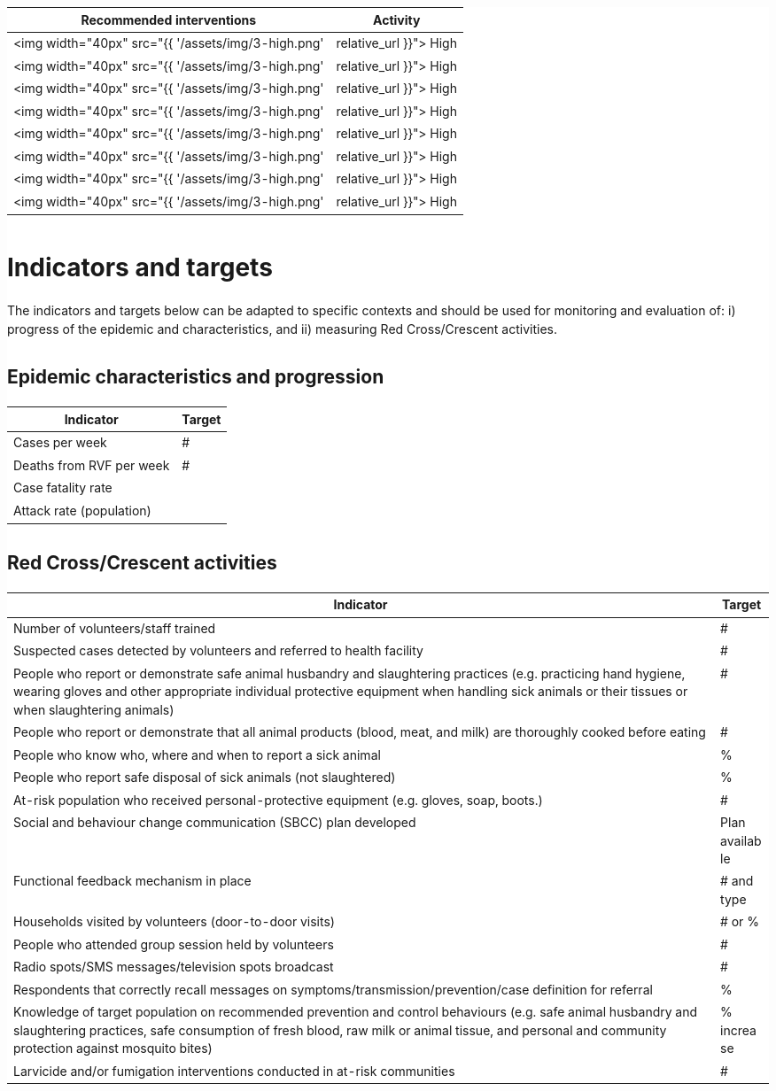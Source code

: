 Recommended interventions | Activity
--- | ---
<img width="40px" src="{{ '/assets/img/3-high.png' | relative_url }}"> High | larvicide and/or fumigation interventions (to control larval mosquitos) 
<img width="40px" src="{{ '/assets/img/3-high.png' | relative_url }}"> High | Fogging or ultra-low volume (ULV) spraying (to control adult mosquito population) 
<img width="40px" src="{{ '/assets/img/3-high.png' | relative_url }}"> High | Social mobilisation and health communication 
<img width="40px" src="{{ '/assets/img/3-high.png' | relative_url }}"> High | Thoroughly cook/heat all animal products (blood, meat, and milk) before consuming 
<img width="40px" src="{{ '/assets/img/3-high.png' | relative_url }}"> High | Safe handling of sick animals (e.g. practicing hand hygiene, wearing gloves and other appropriate individual protective equipment)   
<img width="40px" src="{{ '/assets/img/3-high.png' | relative_url }}"> High | Safe slaughter of animals (e.g. practicing hand hygiene, wearing gloves and other appropriate individual protective equipment) 
<img width="40px" src="{{ '/assets/img/3-high.png' | relative_url }}"> High  | Safe disinfection and disposal of animal carcasses and aborted foetuses 
<img width="40px" src="{{ '/assets/img/3-high.png' | relative_url }}"> High  | Vaccination of at-risk groups (e.g. health staff) 

# Indicators and targets 

The indicators and targets below can be adapted to specific contexts and should be used for monitoring and evaluation of: i) progress of the epidemic and characteristics, and ii) measuring Red Cross/Crescent activities.  


<div class="hide profile2 profile3" markdown="1"> 

## Epidemic characteristics and progression 

Indicator | Target
--- | ---
Cases per week |	# 
Deaths from RVF per week |# 
Case fatality rate 	|
Attack rate (population) |

</div> 


## Red Cross/Crescent activities

Indicator | Target
--- | ---
Number of volunteers/staff trained |	# 
Suspected cases detected by volunteers and referred to health facility 	| # 
People who report or demonstrate safe animal husbandry and slaughtering practices (e.g. practicing hand hygiene, wearing gloves and other appropriate individual protective equipment when handling sick animals or their tissues or when slaughtering animals) |	# 
People who report or demonstrate that all animal products (blood, meat, and milk) are thoroughly cooked before eating |	# 
People who know who, where and when to report a sick animal  |	% 
People who report safe disposal of sick animals (not slaughtered) |	%
At-risk population who received personal-protective equipment (e.g. gloves, soap, boots.) 	|# 
Social and behaviour change communication (SBCC) plan developed |	Plan available 
Functional feedback mechanism in place |	# and type 
Households visited by volunteers (door-to-door visits) |	# or % 
People who attended group session held by volunteers |	# 
Radio spots/SMS messages/television spots broadcast |	# 
Respondents that correctly recall messages on symptoms/transmission/prevention/case definition for referral |	% 
Knowledge of target population on recommended prevention and control behaviours (e.g. safe animal husbandry and slaughtering practices, safe consumption of fresh blood, raw milk or animal tissue, and personal and community protection against mosquito bites)|	% increase
Larvicide and/or fumigation interventions conducted in at-risk communities |	# 

